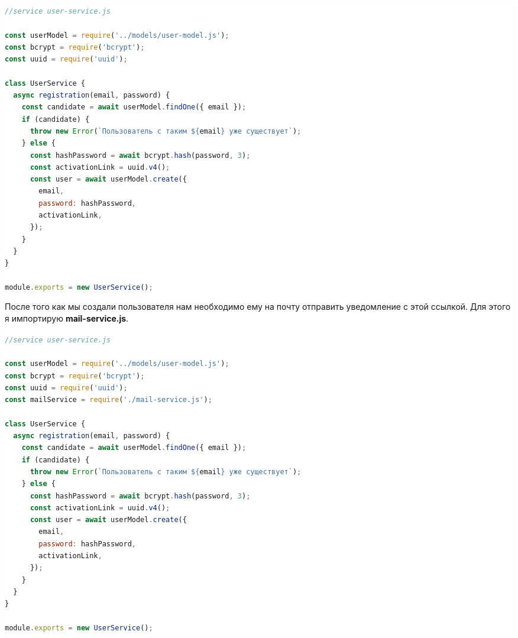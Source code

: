 ```js
//service user-service.js

const userModel = require('../models/user-model.js');
const bcrypt = require('bcrypt');
const uuid = require('uuid');

class UserService {
  async registration(email, password) {
    const candidate = await userModel.findOne({ email });
    if (candidate) {
      throw new Error(`Пользователь с таким ${email} уже существует`);
    } else {
      const hashPassword = await bcrypt.hash(password, 3);
      const activationLink = uuid.v4();
      const user = await userModel.create({
        email,
        password: hashPassword,
        activationLink,
      });
    }
  }
}

module.exports = new UserService();
```

После того как мы создали пользователя нам необходимо ему на почту отправить уведомление с этой ссылкой. Для этого я импортирую **mail-service.js**.

```js
//service user-service.js

const userModel = require('../models/user-model.js');
const bcrypt = require('bcrypt');
const uuid = require('uuid');
const mailService = require('./mail-service.js');

class UserService {
  async registration(email, password) {
    const candidate = await userModel.findOne({ email });
    if (candidate) {
      throw new Error(`Пользователь с таким ${email} уже существует`);
    } else {
      const hashPassword = await bcrypt.hash(password, 3);
      const activationLink = uuid.v4();
      const user = await userModel.create({
        email,
        password: hashPassword,
        activationLink,
      });
    }
  }
}

module.exports = new UserService();
```
